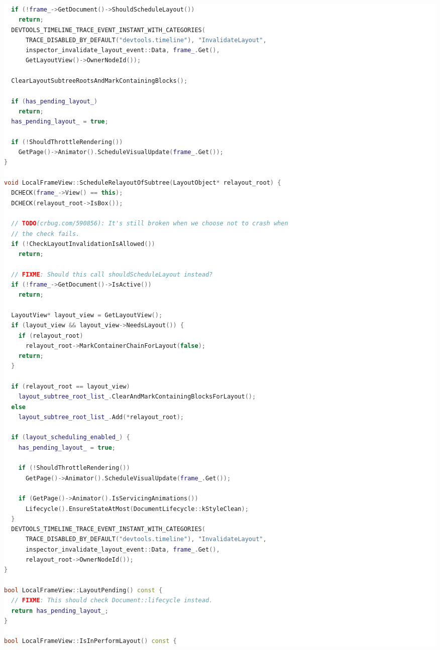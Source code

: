 ```cpp
  if (!frame_->GetDocument()->ShouldScheduleLayout())
    return;
  DEVTOOLS_TIMELINE_TRACE_EVENT_INSTANT_WITH_CATEGORIES(
      TRACE_DISABLED_BY_DEFAULT("devtools.timeline"), "InvalidateLayout",
      inspector_invalidate_layout_event::Data, frame_.Get(),
      GetLayoutView()->OwnerNodeId());

  ClearLayoutSubtreeRootsAndMarkContainingBlocks();

  if (has_pending_layout_)
    return;
  has_pending_layout_ = true;

  if (!ShouldThrottleRendering())
    GetPage()->Animator().ScheduleVisualUpdate(frame_.Get());
}

void LocalFrameView::ScheduleRelayoutOfSubtree(LayoutObject* relayout_root) {
  DCHECK(frame_->View() == this);
  DCHECK(relayout_root->IsBox());

  // TODO(crbug.com/590856): It's still broken when we choose not to crash when
  // the check fails.
  if (!CheckLayoutInvalidationIsAllowed())
    return;

  // FIXME: Should this call shouldScheduleLayout instead?
  if (!frame_->GetDocument()->IsActive())
    return;

  LayoutView* layout_view = GetLayoutView();
  if (layout_view && layout_view->NeedsLayout()) {
    if (relayout_root)
      relayout_root->MarkContainerChainForLayout(false);
    return;
  }

  if (relayout_root == layout_view)
    layout_subtree_root_list_.ClearAndMarkContainingBlocksForLayout();
  else
    layout_subtree_root_list_.Add(*relayout_root);

  if (layout_scheduling_enabled_) {
    has_pending_layout_ = true;

    if (!ShouldThrottleRendering())
      GetPage()->Animator().ScheduleVisualUpdate(frame_.Get());

    if (GetPage()->Animator().IsServicingAnimations())
      Lifecycle().EnsureStateAtMost(DocumentLifecycle::kStyleClean);
  }
  DEVTOOLS_TIMELINE_TRACE_EVENT_INSTANT_WITH_CATEGORIES(
      TRACE_DISABLED_BY_DEFAULT("devtools.timeline"), "InvalidateLayout",
      inspector_invalidate_layout_event::Data, frame_.Get(),
      relayout_root->OwnerNodeId());
}

bool LocalFrameView::LayoutPending() const {
  // FIXME: This should check Document::lifecycle instead.
  return has_pending_layout_;
}

bool LocalFrameView::IsInPerformLayout() const {
```